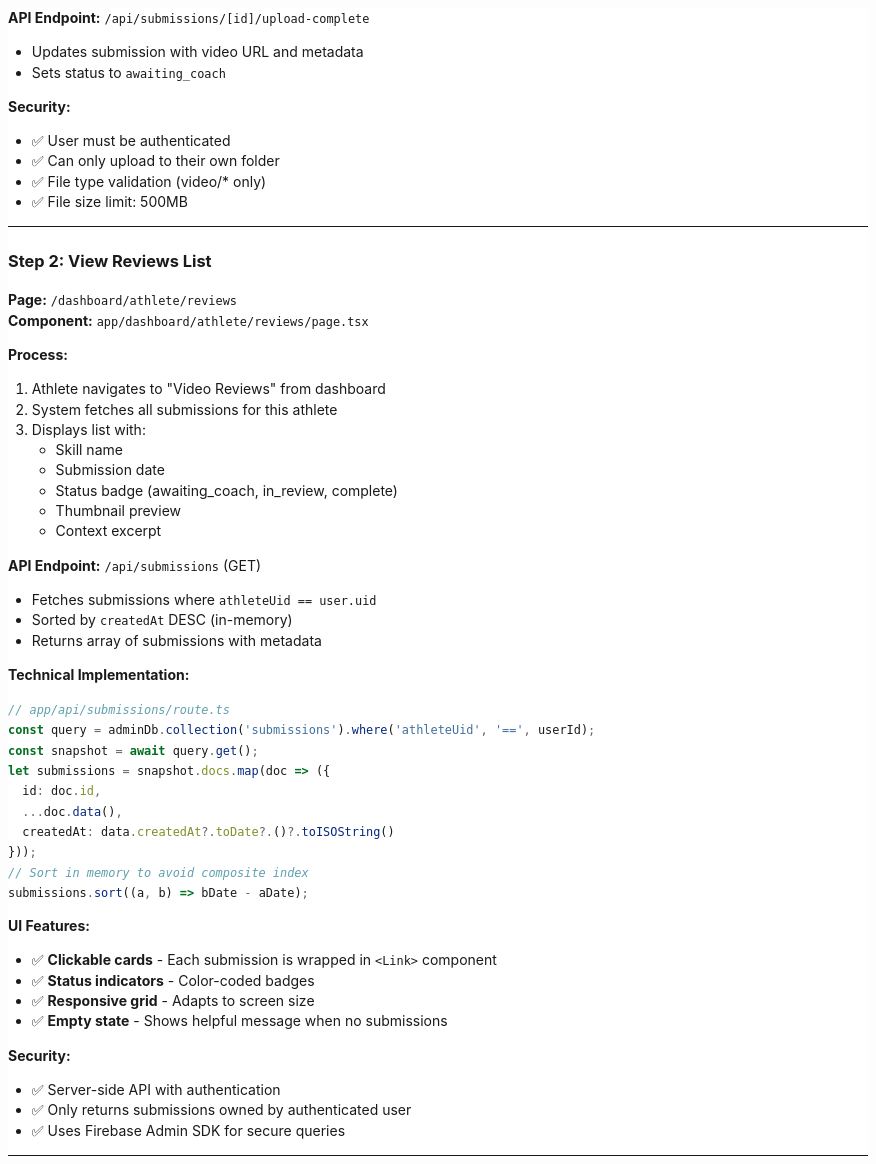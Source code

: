 **API Endpoint:** `/api/submissions/[id]/upload-complete`
- Updates submission with video URL and metadata
- Sets status to `awaiting_coach`

**Security:**
- ✅ User must be authenticated
- ✅ Can only upload to their own folder
- ✅ File type validation (video/* only)
- ✅ File size limit: 500MB

---

### **Step 2: View Reviews List**
**Page:** `/dashboard/athlete/reviews`  
**Component:** `app/dashboard/athlete/reviews/page.tsx`

**Process:**
1. Athlete navigates to "Video Reviews" from dashboard
2. System fetches all submissions for this athlete
3. Displays list with:
   - Skill name
   - Submission date
   - Status badge (awaiting_coach, in_review, complete)
   - Thumbnail preview
   - Context excerpt

**API Endpoint:** `/api/submissions` (GET)
- Fetches submissions where `athleteUid == user.uid`
- Sorted by `createdAt` DESC (in-memory)
- Returns array of submissions with metadata

**Technical Implementation:**
```typescript
// app/api/submissions/route.ts
const query = adminDb.collection('submissions').where('athleteUid', '==', userId);
const snapshot = await query.get();
let submissions = snapshot.docs.map(doc => ({
  id: doc.id,
  ...doc.data(),
  createdAt: data.createdAt?.toDate?.()?.toISOString()
}));
// Sort in memory to avoid composite index
submissions.sort((a, b) => bDate - aDate);
```

**UI Features:**
- ✅ **Clickable cards** - Each submission is wrapped in `<Link>` component
- ✅ **Status indicators** - Color-coded badges
- ✅ **Responsive grid** - Adapts to screen size
- ✅ **Empty state** - Shows helpful message when no submissions

**Security:**
- ✅ Server-side API with authentication
- ✅ Only returns submissions owned by authenticated user
- ✅ Uses Firebase Admin SDK for secure queries

---